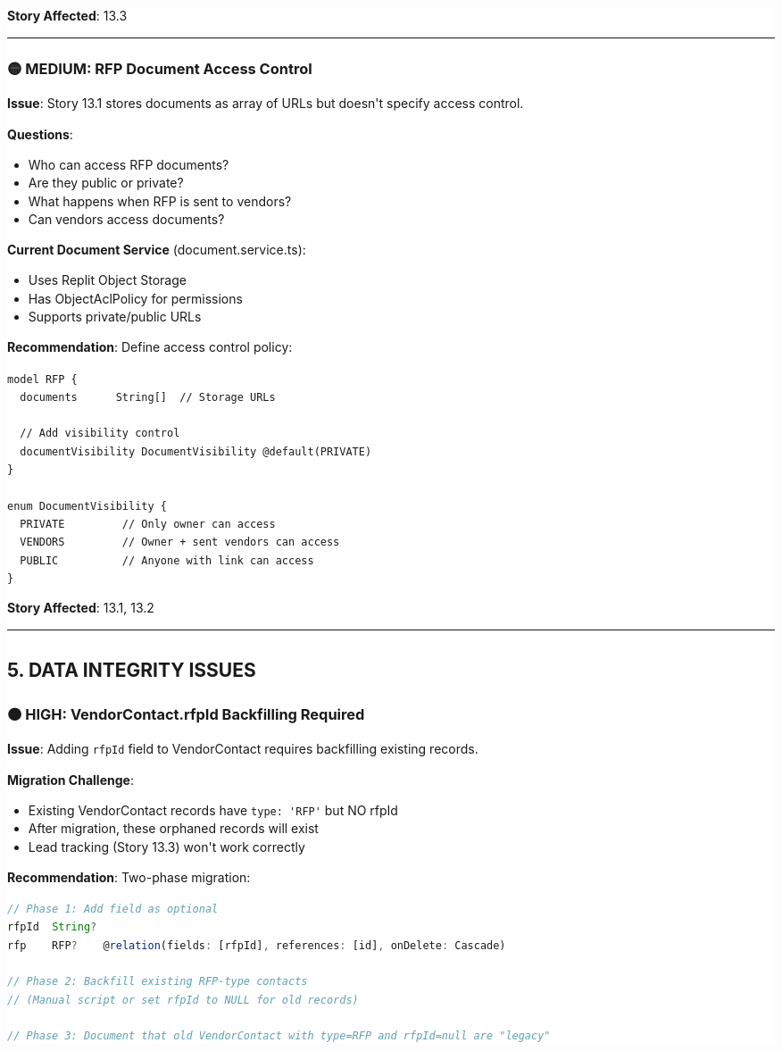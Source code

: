 **Story Affected**: 13.3

---

### 🟡 MEDIUM: RFP Document Access Control

**Issue**: Story 13.1 stores documents as array of URLs but doesn't specify access control.

**Questions**:
- Who can access RFP documents?
- Are they public or private?
- What happens when RFP is sent to vendors?
- Can vendors access documents?

**Current Document Service** (document.service.ts):
- Uses Replit Object Storage
- Has ObjectAclPolicy for permissions
- Supports private/public URLs

**Recommendation**: Define access control policy:
```prisma
model RFP {
  documents      String[]  // Storage URLs

  // Add visibility control
  documentVisibility DocumentVisibility @default(PRIVATE)
}

enum DocumentVisibility {
  PRIVATE         // Only owner can access
  VENDORS         // Owner + sent vendors can access
  PUBLIC          // Anyone with link can access
}
```

**Story Affected**: 13.1, 13.2

---

## 5. DATA INTEGRITY ISSUES

### 🟠 HIGH: VendorContact.rfpId Backfilling Required

**Issue**: Adding `rfpId` field to VendorContact requires backfilling existing records.

**Migration Challenge**:
- Existing VendorContact records have `type: 'RFP'` but NO rfpId
- After migration, these orphaned records will exist
- Lead tracking (Story 13.3) won't work correctly

**Recommendation**: Two-phase migration:
```typescript
// Phase 1: Add field as optional
rfpId  String?
rfp    RFP?    @relation(fields: [rfpId], references: [id], onDelete: Cascade)

// Phase 2: Backfill existing RFP-type contacts
// (Manual script or set rfpId to NULL for old records)

// Phase 3: Document that old VendorContact with type=RFP and rfpId=null are "legacy"
```
